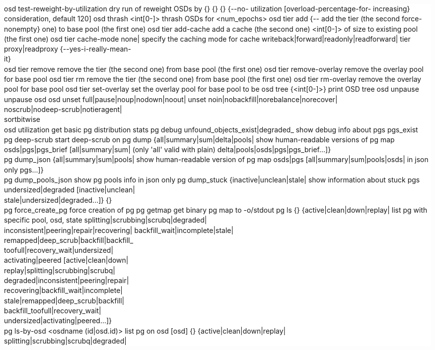osd test-reweight-by-utilization         dry run of reweight OSDs by 
 {<int>} {<float>} {<int>} {--no-         utilization [overload-percentage-for-
 increasing}                              consideration, default 120]
osd thrash <int[0-]>                     thrash OSDs for <num_epochs>
osd tier add <poolname> <poolname> {--   add the tier <tierpool> (the second 
 force-nonempty}                          one) to base pool <pool> (the first 
                                          one)
osd tier add-cache <poolname>            add a cache <tierpool> (the second one)
 <poolname> <int[0-]>                     of size <size> to existing pool 
                                          <pool> (the first one)
osd tier cache-mode <poolname> none|     specify the caching mode for cache 
 writeback|forward|readonly|readforward|  tier <pool>
 proxy|readproxy {--yes-i-really-mean-   
 it}                                     
osd tier remove <poolname> <poolname>    remove the tier <tierpool> (the second 
                                          one) from base pool <pool> (the first 
                                          one)
osd tier remove-overlay <poolname>       remove the overlay pool for base pool 
                                          <pool>
osd tier rm <poolname> <poolname>        remove the tier <tierpool> (the second 
                                          one) from base pool <pool> (the first 
                                          one)
osd tier rm-overlay <poolname>           remove the overlay pool for base pool 
                                          <pool>
osd tier set-overlay <poolname>          set the overlay pool for base pool 
 <poolname>                               <pool> to be <overlaypool>
osd tree {<int[0-]>}                     print OSD tree
osd unpause                              unpause osd
osd unset full|pause|noup|nodown|noout|  unset <key>
 noin|nobackfill|norebalance|norecover|  
 noscrub|nodeep-scrub|notieragent|       
 sortbitwise                             
osd utilization                          get basic pg distribution stats
pg debug unfound_objects_exist|degraded_ show debug info about pgs
 pgs_exist                               
pg deep-scrub <pgid>                     start deep-scrub on <pgid>
pg dump {all|summary|sum|delta|pools|    show human-readable versions of pg map 
 osds|pgs|pgs_brief [all|summary|sum|     (only 'all' valid with plain)
 delta|pools|osds|pgs|pgs_brief...]}     
pg dump_json {all|summary|sum|pools|     show human-readable version of pg map 
 osds|pgs [all|summary|sum|pools|osds|    in json only
 pgs...]}                                
pg dump_pools_json                       show pg pools info in json only
pg dump_stuck {inactive|unclean|stale|   show information about stuck pgs
 undersized|degraded [inactive|unclean|  
 stale|undersized|degraded...]} {<int>}  
pg force_create_pg <pgid>                force creation of pg <pgid>
pg getmap                                get binary pg map to -o/stdout
pg ls {<int>} {active|clean|down|replay| list pg with specific pool, osd, state
 splitting|scrubbing|scrubq|degraded|    
 inconsistent|peering|repair|recovering| 
 backfill_wait|incomplete|stale|         
 remapped|deep_scrub|backfill|backfill_  
 toofull|recovery_wait|undersized|       
 activating|peered [active|clean|down|   
 replay|splitting|scrubbing|scrubq|      
 degraded|inconsistent|peering|repair|   
 recovering|backfill_wait|incomplete|    
 stale|remapped|deep_scrub|backfill|     
 backfill_toofull|recovery_wait|         
 undersized|activating|peered...]}       
pg ls-by-osd <osdname (id|osd.id)>       list pg on osd [osd]
 {<int>} {active|clean|down|replay|      
 splitting|scrubbing|scrubq|degraded|    